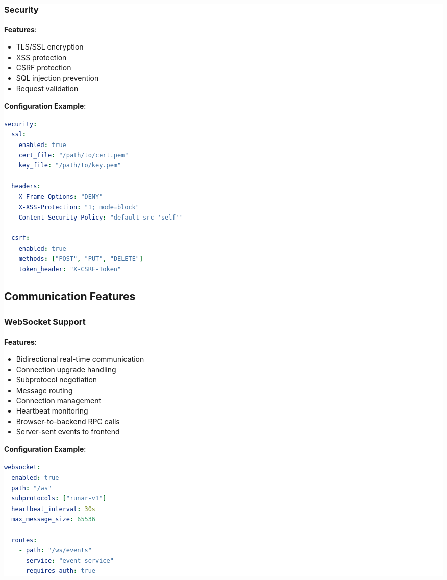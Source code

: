 ### Security

**Features**:
- TLS/SSL encryption
- XSS protection
- CSRF protection
- SQL injection prevention
- Request validation

**Configuration Example**:
```yaml
security:
  ssl:
    enabled: true
    cert_file: "/path/to/cert.pem"
    key_file: "/path/to/key.pem"
    
  headers:
    X-Frame-Options: "DENY"
    X-XSS-Protection: "1; mode=block"
    Content-Security-Policy: "default-src 'self'"
    
  csrf:
    enabled: true
    methods: ["POST", "PUT", "DELETE"]
    token_header: "X-CSRF-Token"
```

## Communication Features

### WebSocket Support

**Features**:
- Bidirectional real-time communication
- Connection upgrade handling
- Subprotocol negotiation
- Message routing
- Connection management
- Heartbeat monitoring
- Browser-to-backend RPC calls
- Server-sent events to frontend

**Configuration Example**:
```yaml
websocket:
  enabled: true
  path: "/ws"
  subprotocols: ["runar-v1"]
  heartbeat_interval: 30s
  max_message_size: 65536
  
  routes:
    - path: "/ws/events"
      service: "event_service"
      requires_auth: true
```
